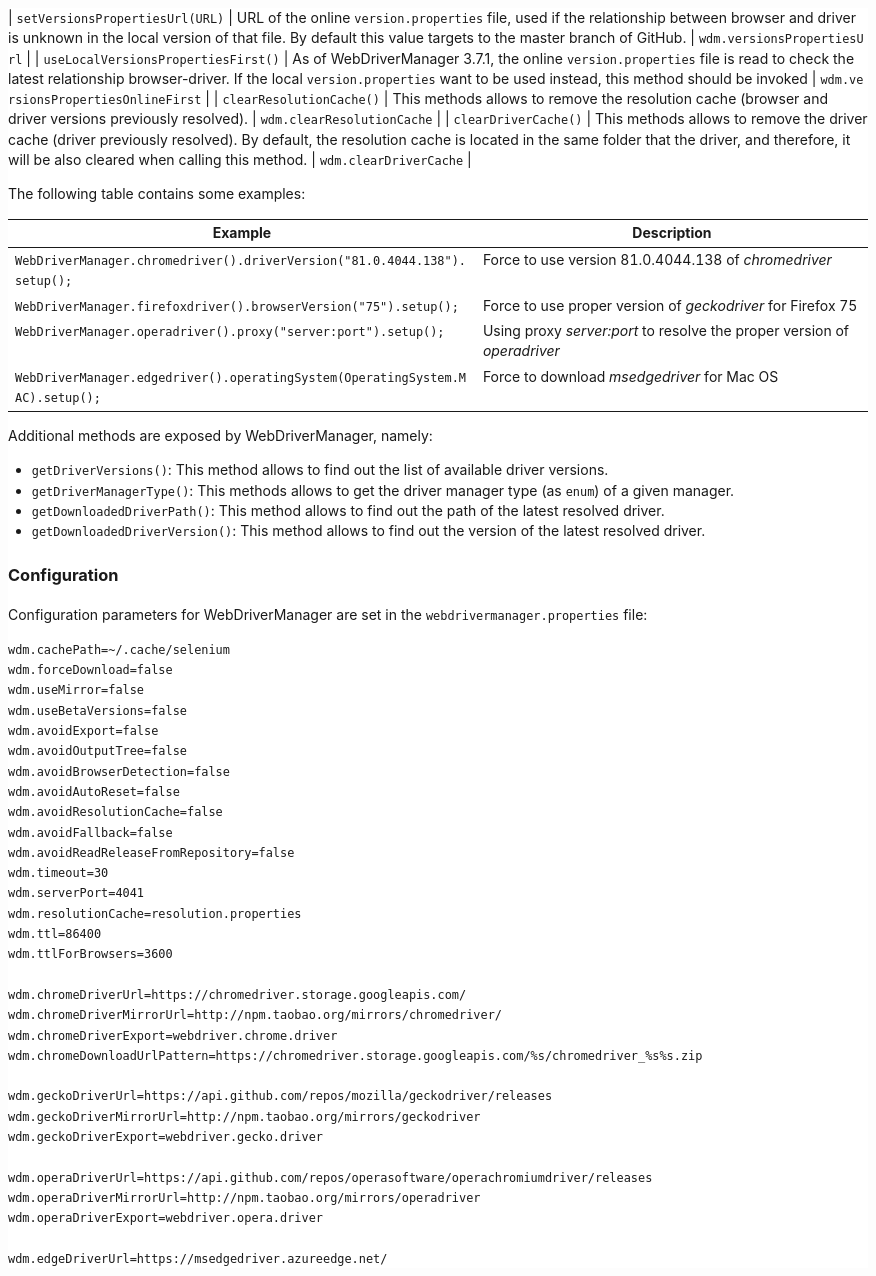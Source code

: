| ``setVersionsPropertiesUrl(URL)``     | URL of the online ``version.properties`` file, used if the relationship between browser and driver is unknown in the local version of that file. By default this value targets to the master branch of GitHub.                                                                                                                                               | ``wdm.versionsPropertiesUrl``                                                                                                                                                                                        |
| ``useLocalVersionsPropertiesFirst()`` | As of WebDriverManager 3.7.1, the online ``version.properties`` file is read to check the latest relationship browser-driver. If the local ``version.properties`` want to be used instead, this method should be invoked                                                                                                                                     | ``wdm.versionsPropertiesOnlineFirst``                                                                                                                                                                                |
| ``clearResolutionCache()``            | This methods allows to remove the resolution cache (browser and driver versions previously resolved).                                                                                                                                                                                                                                                        | ``wdm.clearResolutionCache``                                                                                                                                                                                         |
| ``clearDriverCache()``                | This methods allows to remove the driver cache (driver previously resolved). By default, the resolution cache is located in the same folder that the driver, and therefore, it will be also cleared when calling this method.                                                                                                                                | ``wdm.clearDriverCache``                                                                                                                                                                                             |

The following table contains some examples:

| Example                                                                            | Description                                                                  |
|------------------------------------------------------------------------------------|------------------------------------------------------------------------------|
| ``WebDriverManager.chromedriver().driverVersion("81.0.4044.138").setup();``        | Force to use version 81.0.4044.138 of *chromedriver*                         |
| ``WebDriverManager.firefoxdriver().browserVersion("75").setup();``                 | Force to use proper version of *geckodriver* for Firefox 75                  |
| ``WebDriverManager.operadriver().proxy("server:port").setup();``                   | Using proxy *server:port* to resolve the proper version of *operadriver*     |
| ``WebDriverManager.edgedriver().operatingSystem(OperatingSystem.MAC).setup();``    | Force to download *msedgedriver* for Mac OS                                  |


Additional methods are exposed by WebDriverManager, namely:

* ``getDriverVersions()``: This method allows to find out the list of available driver versions.
* ``getDriverManagerType()``: This methods allows to get the driver manager type (as ``enum``) of a given manager.
* ``getDownloadedDriverPath()``: This method allows to find out the path of the latest resolved driver.
* ``getDownloadedDriverVersion()``: This method allows to find out the version of the latest resolved driver.
 

### Configuration

Configuration parameters for WebDriverManager are set in the ``webdrivermanager.properties`` file:

```properties
wdm.cachePath=~/.cache/selenium
wdm.forceDownload=false
wdm.useMirror=false
wdm.useBetaVersions=false
wdm.avoidExport=false
wdm.avoidOutputTree=false
wdm.avoidBrowserDetection=false
wdm.avoidAutoReset=false
wdm.avoidResolutionCache=false
wdm.avoidFallback=false
wdm.avoidReadReleaseFromRepository=false
wdm.timeout=30
wdm.serverPort=4041
wdm.resolutionCache=resolution.properties
wdm.ttl=86400
wdm.ttlForBrowsers=3600

wdm.chromeDriverUrl=https://chromedriver.storage.googleapis.com/
wdm.chromeDriverMirrorUrl=http://npm.taobao.org/mirrors/chromedriver/
wdm.chromeDriverExport=webdriver.chrome.driver
wdm.chromeDownloadUrlPattern=https://chromedriver.storage.googleapis.com/%s/chromedriver_%s%s.zip

wdm.geckoDriverUrl=https://api.github.com/repos/mozilla/geckodriver/releases
wdm.geckoDriverMirrorUrl=http://npm.taobao.org/mirrors/geckodriver
wdm.geckoDriverExport=webdriver.gecko.driver

wdm.operaDriverUrl=https://api.github.com/repos/operasoftware/operachromiumdriver/releases
wdm.operaDriverMirrorUrl=http://npm.taobao.org/mirrors/operadriver
wdm.operaDriverExport=webdriver.opera.driver

wdm.edgeDriverUrl=https://msedgedriver.azureedge.net/
```
